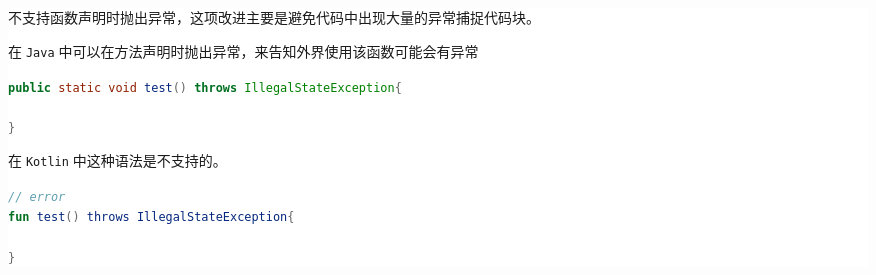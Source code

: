 不支持函数声明时抛出异常，这项改进主要是避免代码中出现大量的异常捕捉代码块。

在 `Java` 中可以在方法声明时抛出异常，来告知外界使用该函数可能会有异常

```java
public static void test() throws IllegalStateException{

}
```
在 `Kotlin` 中这种语法是不支持的。

```kotlin
// error
fun test() throws IllegalStateException{
    
}
```

	
	